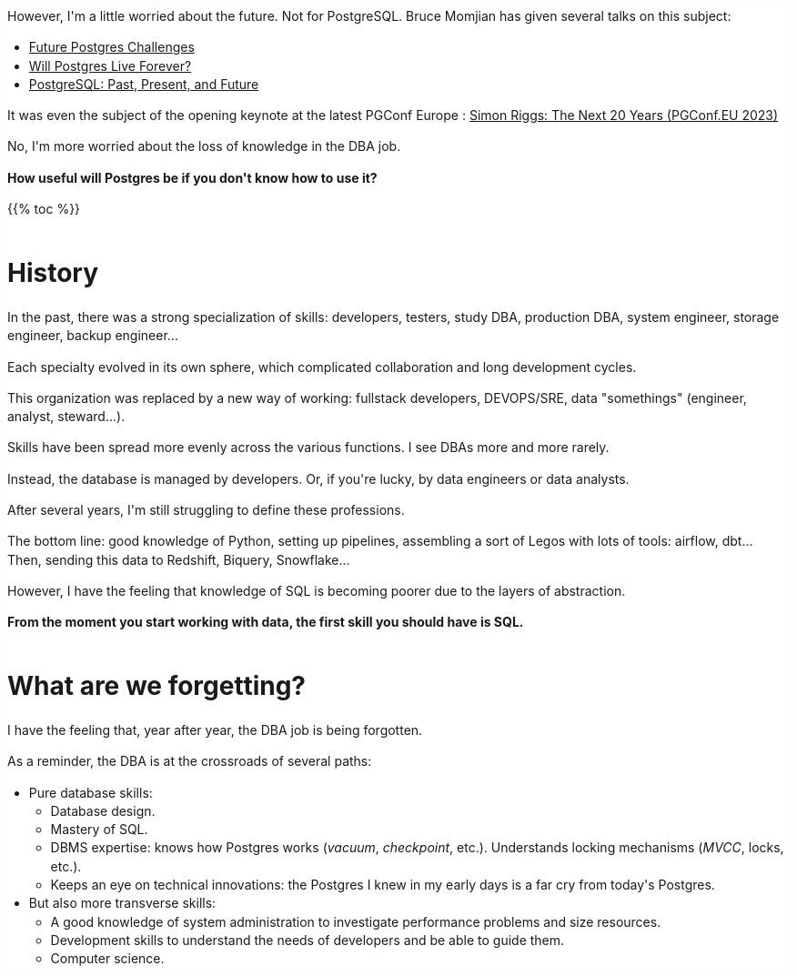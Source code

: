 
[^pgconfeu]: [720 peoples at the PGEurope 2023](https://twitter.com/pgconfeu/status/1734860251390750980)

However, I'm a little worried about the future. Not for PostgreSQL. Bruce Momjian has given several talks on this subject:

* [Future Postgres Challenges](https://momjian.us/main/writings/pgsql/challenges.pdf)
* [Will Postgres Live Forever?](https://momjian.us/main/writings/pgsql/forever.pdf)
* [PostgreSQL: Past, Present, and Future](https://momjian.us/main/writings/pgsql/past_present_future.pdf)

It was even the subject of the opening keynote at the latest PGConf Europe : [Simon Riggs: The Next 20 Years (PGConf.EU 2023)](https://www.youtube.com/watch?v=8W-J36IxYv4)

No, I'm more worried about the loss of knowledge in the DBA job.

**How useful will Postgres be if you don't know how to use it?**


{{% toc %}}

# History


In the past, there was a strong specialization of skills: developers, testers, study DBA, production DBA, system engineer, storage engineer, backup engineer...

Each specialty evolved in its own sphere, which complicated collaboration and long development cycles.

This organization was replaced by a new way of working: fullstack developers, DEVOPS/SRE, data "somethings" (engineer, analyst, steward...).

Skills have been spread more evenly across the various functions. I see DBAs more and more rarely.

Instead, the database is managed by developers. Or, if you're lucky, by data engineers or data analysts.

After several years, I'm still struggling to define these professions.

The bottom line: good knowledge of Python, setting up pipelines, assembling a sort of Legos with lots of tools: airflow, dbt... Then, sending this data to Redshift, Biquery, Snowflake...

However, I have the feeling that knowledge of SQL is becoming poorer due to the layers of abstraction.


**From the moment you start working with data, the first skill you should have is SQL.**

# What are we forgetting?


I have the feeling that, year after year, the DBA job is being forgotten.


As a reminder, the DBA is at the crossroads of several paths:

* Pure database skills:
  * Database design.
  * Mastery of SQL.
  * DBMS expertise: knows how Postgres works (*vacuum*, *checkpoint*, etc.). Understands locking mechanisms (*MVCC*, locks, etc.).
  * Keeps an eye on technical innovations: the Postgres I knew in my early days is a far cry from today's Postgres.
* But also more transverse skills:
  * A good knowledge of system administration to investigate performance problems and size resources.
  * Development skills to understand the needs of developers and be able to guide them.
  * Computer science.


[^sill]: It has been added in a list of Opensource softwares recommended in the French public administration, [Socle interministériel de logiciels libres](https://code.gouv.fr/data/sill.pdf).
[^ebs]: [AWS EBS latency and IOPS: The surprising truth](https://www.datadoghq.com/blog/aws-ebs-latency-and-iops-the-surprising-truth/)
[^veille]: Today's Postgres is a far cry from the Postgres I began with:
[^cloud]: I haven't worked with these companies, so I don't have any feedback. It's worth noting that these companies hire developers who contribute to Postgres.
[^defense]: A few years ago, an article was based on a conference. Whose title is soo true : [Database constraints in Postgres: The last line of defense](https://www.citusdata.com/blog/2018/03/19/postgres-database-constraints).